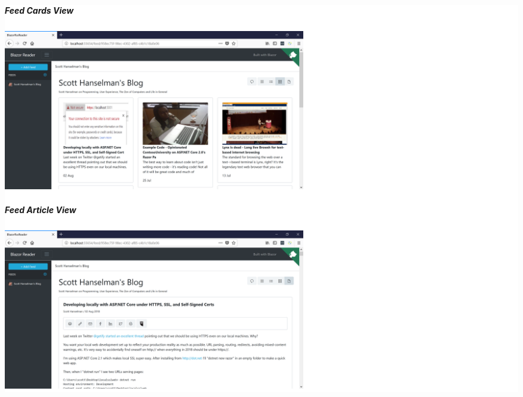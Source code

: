 ##### Feed Cards View
<img src="https://github.com/gopikrishnareddy93/blazor-rss-reader/raw/master/assets/CardsView.png" width="500" alt="Feed Cards View" title="Feed Cards View"  />

##### Feed Article View
<img src="https://github.com/gopikrishnareddy93/blazor-rss-reader/raw/master/assets/ArticleView.png" width="500" alt="Feed Article View" title="Feed Article View"  />
